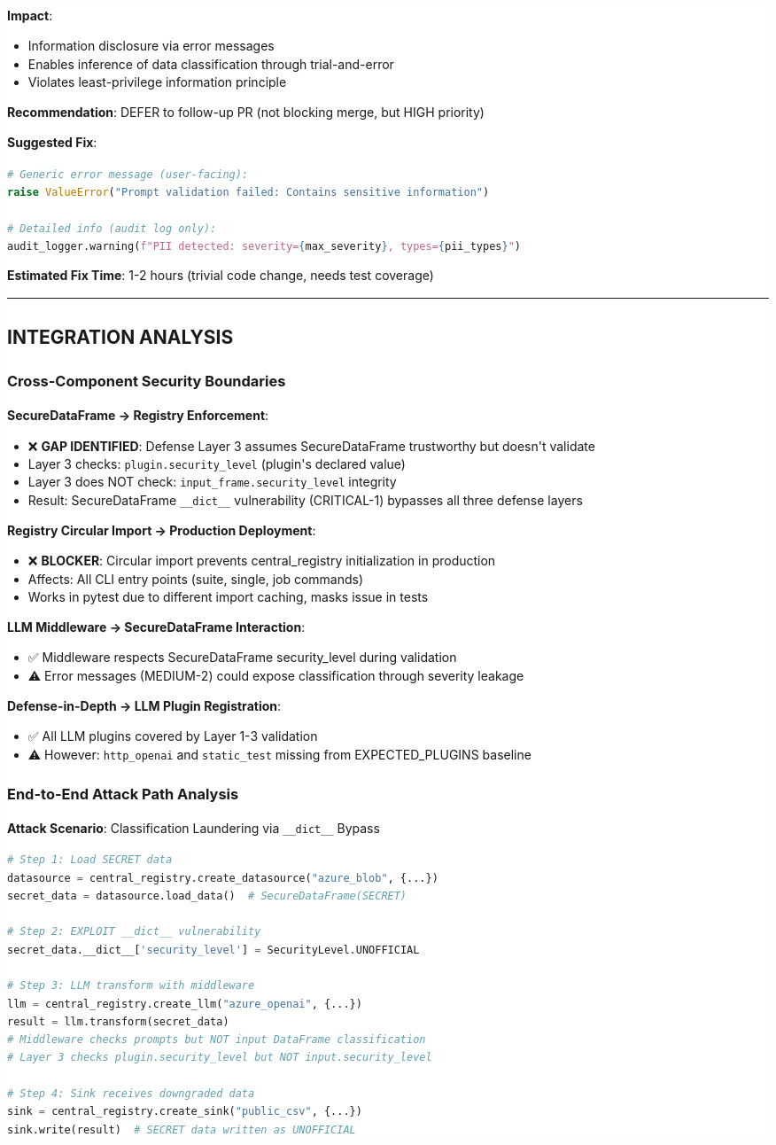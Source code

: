**Impact**:
- Information disclosure via error messages
- Enables inference of data classification through trial-and-error
- Violates least-privilege information principle

**Recommendation**: DEFER to follow-up PR (not blocking merge, but HIGH priority)

**Suggested Fix**:
```python
# Generic error message (user-facing):
raise ValueError("Prompt validation failed: Contains sensitive information")

# Detailed info (audit log only):
audit_logger.warning(f"PII detected: severity={max_severity}, types={pii_types}")
```

**Estimated Fix Time**: 1-2 hours (trivial code change, needs test coverage)

---

## INTEGRATION ANALYSIS

### Cross-Component Security Boundaries

**SecureDataFrame → Registry Enforcement**:
- ❌ **GAP IDENTIFIED**: Defense Layer 3 assumes SecureDataFrame trustworthy but doesn't validate
- Layer 3 checks: `plugin.security_level` (plugin's declared value)
- Layer 3 does NOT check: `input_frame.security_level` integrity
- Result: SecureDataFrame `__dict__` vulnerability (CRITICAL-1) bypasses all three defense layers

**Registry Circular Import → Production Deployment**:
- ❌ **BLOCKER**: Circular import prevents central_registry initialization in production
- Affects: All CLI entry points (suite, single, job commands)
- Works in pytest due to different import caching, masks issue in tests

**LLM Middleware → SecureDataFrame Interaction**:
- ✅ Middleware respects SecureDataFrame security_level during validation
- ⚠️ Error messages (MEDIUM-2) could expose classification through severity leakage

**Defense-in-Depth → LLM Plugin Registration**:
- ✅ All LLM plugins covered by Layer 1-3 validation
- ⚠️ However: `http_openai` and `static_test` missing from EXPECTED_PLUGINS baseline

### End-to-End Attack Path Analysis

**Attack Scenario**: Classification Laundering via `__dict__` Bypass

```python
# Step 1: Load SECRET data
datasource = central_registry.create_datasource("azure_blob", {...})
secret_data = datasource.load_data()  # SecureDataFrame(SECRET)

# Step 2: EXPLOIT __dict__ vulnerability
secret_data.__dict__['security_level'] = SecurityLevel.UNOFFICIAL

# Step 3: LLM transform with middleware
llm = central_registry.create_llm("azure_openai", {...})
result = llm.transform(secret_data)
# Middleware checks prompts but NOT input DataFrame classification
# Layer 3 checks plugin.security_level but NOT input.security_level

# Step 4: Sink receives downgraded data
sink = central_registry.create_sink("public_csv", {...})
sink.write(result)  # SECRET data written as UNOFFICIAL
```
